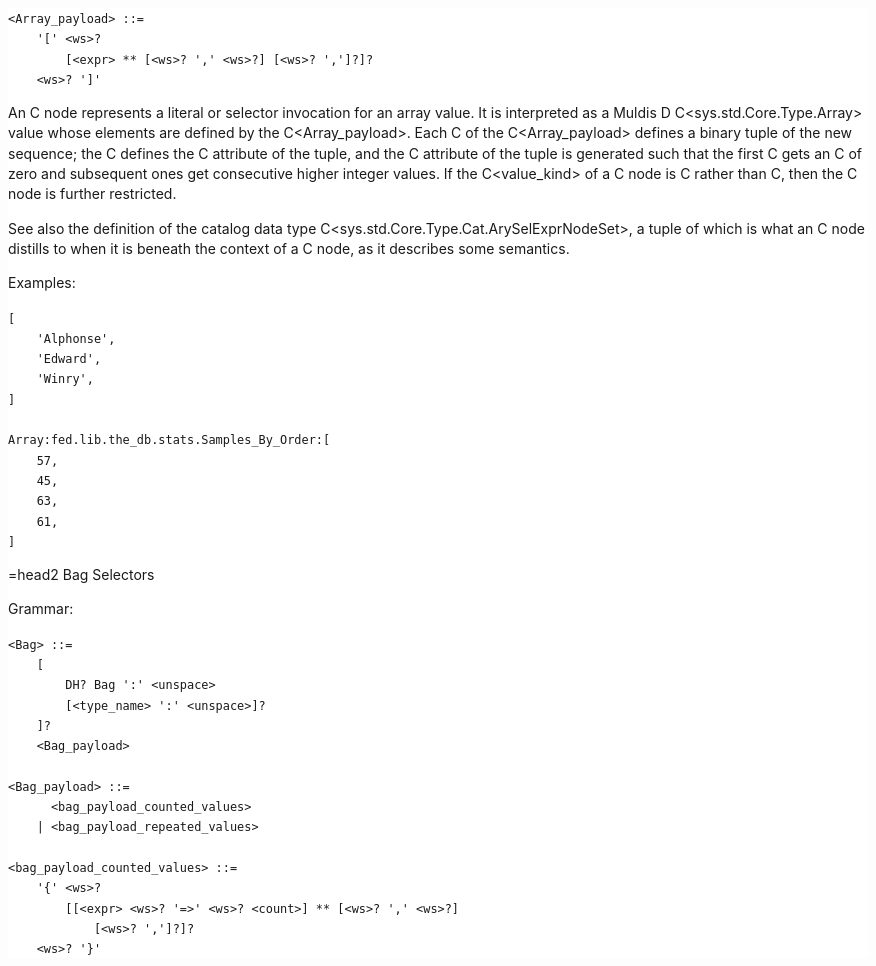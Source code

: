     <Array_payload> ::=
        '[' <ws>?
            [<expr> ** [<ws>? ',' <ws>?] [<ws>? ',']?]?
        <ws>? ']'

An C<Array> node represents a literal or selector invocation for an
array value.  It is interpreted as a Muldis D
C<sys.std.Core.Type.Array> value whose elements are defined by the
C<Array_payload>.  Each C<expr> of the C<Array_payload> defines a binary
tuple of the new sequence; the C<expr> defines the C<value> attribute
of the tuple, and the C<index> attribute of the tuple is
generated such that the first C<expr> gets an C<index> of zero and
subsequent ones get consecutive higher integer values.  If the
C<value_kind> of a C<value> node is C<DHArray> rather than C<Array>, then
the C<value> node is further restricted.

See also the definition of the catalog data type
C<sys.std.Core.Type.Cat.ArySelExprNodeSet>, a tuple of which is what
an C<Array> node distills to when it is beneath the context of a
C<depot> node, as it describes some semantics.

Examples:

    [
        'Alphonse',
        'Edward',
        'Winry',
    ]

    Array:fed.lib.the_db.stats.Samples_By_Order:[
        57,
        45,
        63,
        61,
    ]

=head2 Bag Selectors

Grammar:

    <Bag> ::=
        [
            DH? Bag ':' <unspace>
            [<type_name> ':' <unspace>]?
        ]?
        <Bag_payload>

    <Bag_payload> ::=
          <bag_payload_counted_values>
        | <bag_payload_repeated_values>

    <bag_payload_counted_values> ::=
        '{' <ws>?
            [[<expr> <ws>? '=>' <ws>? <count>] ** [<ws>? ',' <ws>?]
                [<ws>? ',']?]?
        <ws>? '}'
